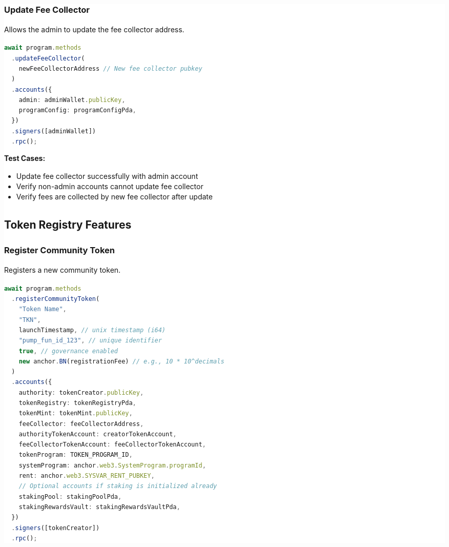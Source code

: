 ### Update Fee Collector

Allows the admin to update the fee collector address.

```typescript
await program.methods
  .updateFeeCollector(
    newFeeCollectorAddress // New fee collector pubkey
  )
  .accounts({
    admin: adminWallet.publicKey,
    programConfig: programConfigPda,
  })
  .signers([adminWallet])
  .rpc();
```

**Test Cases:**
- Update fee collector successfully with admin account
- Verify non-admin accounts cannot update fee collector
- Verify fees are collected by new fee collector after update

## Token Registry Features

### Register Community Token

Registers a new community token.

```typescript
await program.methods
  .registerCommunityToken(
    "Token Name",
    "TKN",
    launchTimestamp, // unix timestamp (i64)
    "pump_fun_id_123", // unique identifier
    true, // governance enabled
    new anchor.BN(registrationFee) // e.g., 10 * 10^decimals
  )
  .accounts({
    authority: tokenCreator.publicKey,
    tokenRegistry: tokenRegistryPda,
    tokenMint: tokenMint.publicKey,
    feeCollector: feeCollectorAddress,
    authorityTokenAccount: creatorTokenAccount,
    feeCollectorTokenAccount: feeCollectorTokenAccount,
    tokenProgram: TOKEN_PROGRAM_ID,
    systemProgram: anchor.web3.SystemProgram.programId,
    rent: anchor.web3.SYSVAR_RENT_PUBKEY,
    // Optional accounts if staking is initialized already
    stakingPool: stakingPoolPda, 
    stakingRewardsVault: stakingRewardsVaultPda,
  })
  .signers([tokenCreator])
  .rpc();
```
